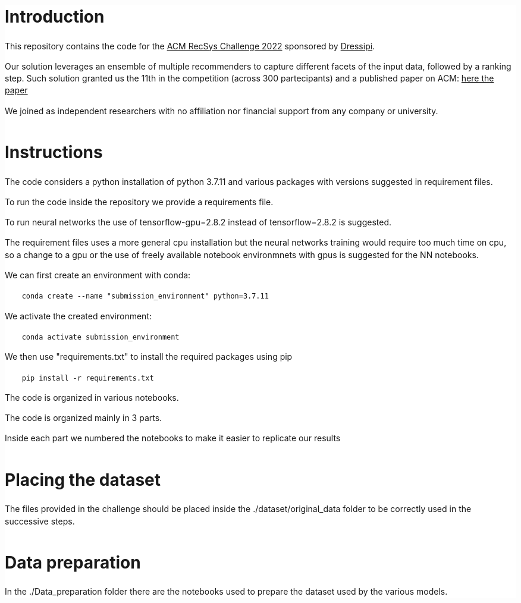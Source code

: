 # Introduction

This repository contains the code for the [ACM RecSys Challenge 2022](https://recsys.acm.org/recsys22/challenge/) sponsored by [Dressipi](https://dressipi.com/). 

Our solution leverages an ensemble of multiple recommenders to capture different facets of the input data, followed by a ranking step. Such solution granted us the 11th in the competition (across 300 partecipants) and a published paper on ACM: [here the paper](https://dl.acm.org/doi/10.1145/3556702.3556845)

We joined as independent researchers with no affiliation nor financial support from any company or university.

# Instructions


The code considers a python installation of python 3.7.11 and various packages with versions suggested in requirement files.

To run the code inside the repository we provide a requirements file.

To run neural networks the use of tensorflow-gpu=2.8.2 instead of tensorflow=2.8.2 is suggested.

The requirement files uses a more general cpu installation but the neural networks training would require too much time on cpu, so a change to a gpu or the use of freely available notebook environmnets with gpus is suggested for the NN notebooks.

We can first create an environment with conda:
```
    conda create --name "submission_environment" python=3.7.11
```
We activate the created environment:
```
    conda activate submission_environment
```
We then use "requirements.txt" to install the required packages using pip
```
    pip install -r requirements.txt
```
The code is organized in various notebooks.

The code is organized mainly in 3 parts.

Inside each part we numbered the notebooks to make it easier to replicate our results

# Placing the dataset

The files provided in the challenge should be placed inside the ./dataset/original_data folder to be correctly used in the successive steps.

# Data preparation

In the ./Data_preparation folder there are the notebooks used to prepare the dataset used by the various models.
